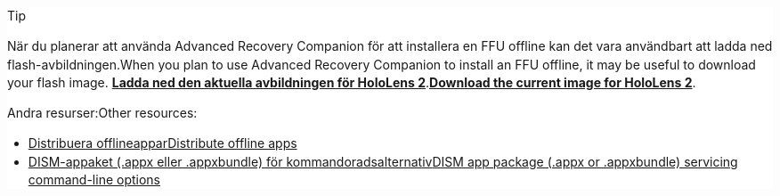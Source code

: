 > [!TIP]
> <span data-ttu-id="7fd94-220">När du planerar att använda Advanced Recovery Companion för att installera en FFU offline kan det vara användbart att ladda ned flash-avbildningen.</span><span class="sxs-lookup"><span data-stu-id="7fd94-220">When you plan to use Advanced Recovery Companion to install an FFU offline, it may be useful to download your flash image.</span></span> <span data-ttu-id="7fd94-221">[**Ladda ned den aktuella avbildningen för HoloLens 2**](https://aka.ms/hololens2download).</span><span class="sxs-lookup"><span data-stu-id="7fd94-221">[**Download the current image for HoloLens 2**](https://aka.ms/hololens2download).</span></span>


<span data-ttu-id="7fd94-222">Andra resurser:</span><span class="sxs-lookup"><span data-stu-id="7fd94-222">Other resources:</span></span>
- [<span data-ttu-id="7fd94-223">Distribuera offlineappar</span><span class="sxs-lookup"><span data-stu-id="7fd94-223">Distribute offline apps</span></span>](/microsoft-store/distribute-offline-apps) 
- [<span data-ttu-id="7fd94-224">DISM-appaket (.appx eller .appxbundle) för kommandoradsalternativ</span><span class="sxs-lookup"><span data-stu-id="7fd94-224">DISM app package (.appx or .appxbundle) servicing command-line options</span></span>](/windows-hardware/manufacture/desktop/dism-app-package--appx-or-appxbundle--servicing-command-line-options)
